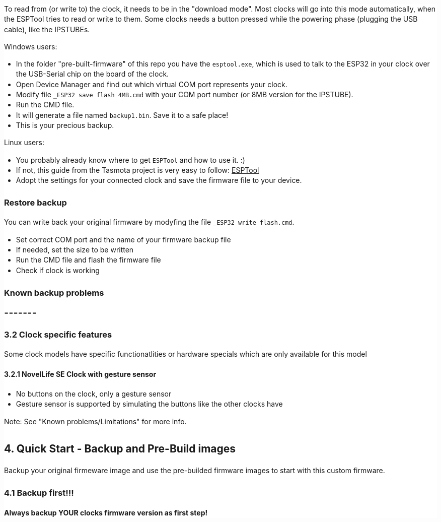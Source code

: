To read from (or write to) the clock, it needs to be in the "download mode". Most clocks will go into this mode automatically, when the ESPTool tries to read or write to them.
Some clocks needs a button pressed while the powering phase (plugging the USB cable), like the IPSTUBEs.

Windows users:

- In the folder "pre-built-firmware" of this repo you have the `esptool.exe`, which is used to talk to the ESP32 in your clock over the USB-Serial chip on the board of the clock.
- Open Device Manager and find out which virtual COM port represents your clock.
- Modify file `_ESP32 save flash 4MB.cmd` with your COM port number (or 8MB version for the IPSTUBE).
- Run the CMD file.
- It will generate a file named `backup1.bin`. Save it to a safe place!
- This is your precious backup.

Linux users:

- You probably already know where to get `ESPTool` and how to use it. :)
- If not, this guide from the Tasmota project is very easy to follow: [ESPTool](https://tasmota.github.io/docs/Esptool/#put-device-in-firmware-upload-mode)
- Adopt the settings for your connected clock and save the firmware file to your device.

### Restore backup

You can write back your original firmware by modyfing the file `_ESP32 write flash.cmd`.

- Set correct COM port and the name of your firmware backup file
- If needed, set the size to be written
- Run the CMD file and flash the firmware file
- Check if clock is working

### Known backup problems
=======
### 3.2 Clock specific features

Some clock models have specific functionatlities or hardware specials which are only available for this model

#### 3.2.1 NovelLife SE Clock with gesture sensor

- No buttons on the clock, only a gesture sensor
- Gesture sensor is supported by simulating the buttons like the other clocks have

Note: See "Known problems/Limitations" for more info.

## 4. Quick Start - Backup and Pre-Build images

Backup your original firmeware image and use the pre-builded firmware images to start with this custom firmware.

### 4.1 Backup first!!!

**Always backup YOUR clocks firmware version as first step!**
